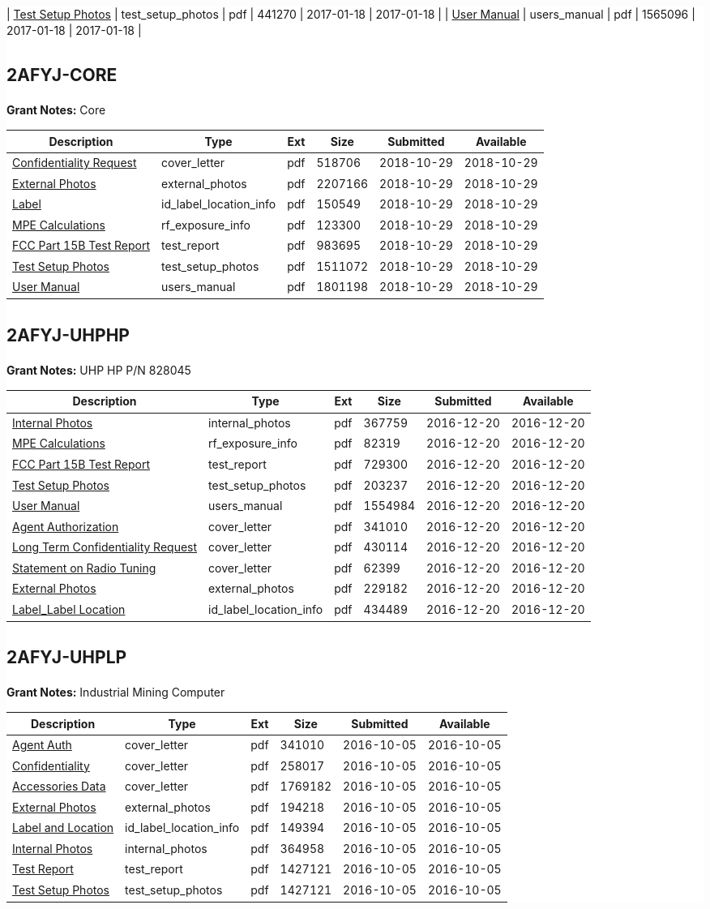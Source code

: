 | [Test Setup Photos](2AFYJ-HUBSMUGA/e658be2631f761f1effb9e5ea5681e98/3263772.pdf) | test_setup_photos | pdf | 441270 | 2017-01-18 | 2017-01-18 |
| [User Manual](2AFYJ-HUBSMUGA/e658be2631f761f1effb9e5ea5681e98/3263770.pdf) | users_manual | pdf | 1565096 | 2017-01-18 | 2017-01-18 |
## 2AFYJ-CORE
**Grant Notes:** Core

| Description | Type | Ext | Size | Submitted | Available |
| ----------- | ---- | --- | ---- | --------- | --------- |
| [Confidentiality Request](2AFYJ-CORE/beaa3d656f239aea8cc6b9fe2d5019fb/4051584.pdf) | cover_letter | pdf | 518706 | 2018-10-29 | 2018-10-29 |
| [External Photos](2AFYJ-CORE/beaa3d656f239aea8cc6b9fe2d5019fb/4051582.pdf) | external_photos | pdf | 2207166 | 2018-10-29 | 2018-10-29 |
| [Label](2AFYJ-CORE/beaa3d656f239aea8cc6b9fe2d5019fb/4051580.pdf) | id_label_location_info | pdf | 150549 | 2018-10-29 | 2018-10-29 |
| [MPE Calculations](2AFYJ-CORE/beaa3d656f239aea8cc6b9fe2d5019fb/4051583.pdf) | rf_exposure_info | pdf | 123300 | 2018-10-29 | 2018-10-29 |
| [FCC Part 15B Test Report](2AFYJ-CORE/beaa3d656f239aea8cc6b9fe2d5019fb/4051586.pdf) | test_report | pdf | 983695 | 2018-10-29 | 2018-10-29 |
| [Test Setup Photos](2AFYJ-CORE/beaa3d656f239aea8cc6b9fe2d5019fb/4051587.pdf) | test_setup_photos | pdf | 1511072 | 2018-10-29 | 2018-10-29 |
| [User Manual](2AFYJ-CORE/beaa3d656f239aea8cc6b9fe2d5019fb/4051585.pdf) | users_manual | pdf | 1801198 | 2018-10-29 | 2018-10-29 |
## 2AFYJ-UHPHP
**Grant Notes:** UHP HP P/N 828045

| Description | Type | Ext | Size | Submitted | Available |
| ----------- | ---- | --- | ---- | --------- | --------- |
| [Internal Photos](2AFYJ-UHPHP/6595a9e2aa52627a812df1e426f2f8f1/3233850.pdf) | internal_photos | pdf | 367759 | 2016-12-20 | 2016-12-20 |
| [MPE Calculations](2AFYJ-UHPHP/6595a9e2aa52627a812df1e426f2f8f1/3233852.pdf) | rf_exposure_info | pdf | 82319 | 2016-12-20 | 2016-12-20 |
| [FCC Part 15B Test Report](2AFYJ-UHPHP/6595a9e2aa52627a812df1e426f2f8f1/3233853.pdf) | test_report | pdf | 729300 | 2016-12-20 | 2016-12-20 |
| [Test Setup Photos](2AFYJ-UHPHP/6595a9e2aa52627a812df1e426f2f8f1/3233857.pdf) | test_setup_photos | pdf | 203237 | 2016-12-20 | 2016-12-20 |
| [User Manual](2AFYJ-UHPHP/6595a9e2aa52627a812df1e426f2f8f1/3156365.pdf) | users_manual | pdf | 1554984 | 2016-12-20 | 2016-12-20 |
| [Agent Authorization](2AFYJ-UHPHP/6595a9e2aa52627a812df1e426f2f8f1/3088561.pdf) | cover_letter | pdf | 341010 | 2016-12-20 | 2016-12-20 |
| [Long Term Confidentiality Request](2AFYJ-UHPHP/6595a9e2aa52627a812df1e426f2f8f1/3233848.pdf) | cover_letter | pdf | 430114 | 2016-12-20 | 2016-12-20 |
| [Statement on Radio Tuning](2AFYJ-UHPHP/6595a9e2aa52627a812df1e426f2f8f1/3233854.pdf) | cover_letter | pdf | 62399 | 2016-12-20 | 2016-12-20 |
| [External Photos](2AFYJ-UHPHP/6595a9e2aa52627a812df1e426f2f8f1/3233849.pdf) | external_photos | pdf | 229182 | 2016-12-20 | 2016-12-20 |
| [Label_Label Location](2AFYJ-UHPHP/6595a9e2aa52627a812df1e426f2f8f1/3233851.pdf) | id_label_location_info | pdf | 434489 | 2016-12-20 | 2016-12-20 |
## 2AFYJ-UHPLP
**Grant Notes:** Industrial Mining Computer

| Description | Type | Ext | Size | Submitted | Available |
| ----------- | ---- | --- | ---- | --------- | --------- |
| [Agent Auth](2AFYJ-UHPLP/d784c75cb66f89cd74d6e153d94ec60e/3088561.pdf) | cover_letter | pdf | 341010 | 2016-10-05 | 2016-10-05 |
| [Confidentiality](2AFYJ-UHPLP/d784c75cb66f89cd74d6e153d94ec60e/3156360.pdf) | cover_letter | pdf | 258017 | 2016-10-05 | 2016-10-05 |
| [Accessories Data](2AFYJ-UHPLP/d784c75cb66f89cd74d6e153d94ec60e/3156361.pdf) | cover_letter | pdf | 1769182 | 2016-10-05 | 2016-10-05 |
| [External Photos](2AFYJ-UHPLP/d784c75cb66f89cd74d6e153d94ec60e/3156363.pdf) | external_photos | pdf | 194218 | 2016-10-05 | 2016-10-05 |
| [Label and Location](2AFYJ-UHPLP/d784c75cb66f89cd74d6e153d94ec60e/3156364.pdf) | id_label_location_info | pdf | 149394 | 2016-10-05 | 2016-10-05 |
| [Internal Photos](2AFYJ-UHPLP/d784c75cb66f89cd74d6e153d94ec60e/3156362.pdf) | internal_photos | pdf | 364958 | 2016-10-05 | 2016-10-05 |
| [Test Report](2AFYJ-UHPLP/d784c75cb66f89cd74d6e153d94ec60e/3156366.pdf) | test_report | pdf | 1427121 | 2016-10-05 | 2016-10-05 |
| [Test Setup Photos](2AFYJ-UHPLP/d784c75cb66f89cd74d6e153d94ec60e/3156366.pdf) | test_setup_photos | pdf | 1427121 | 2016-10-05 | 2016-10-05 |
